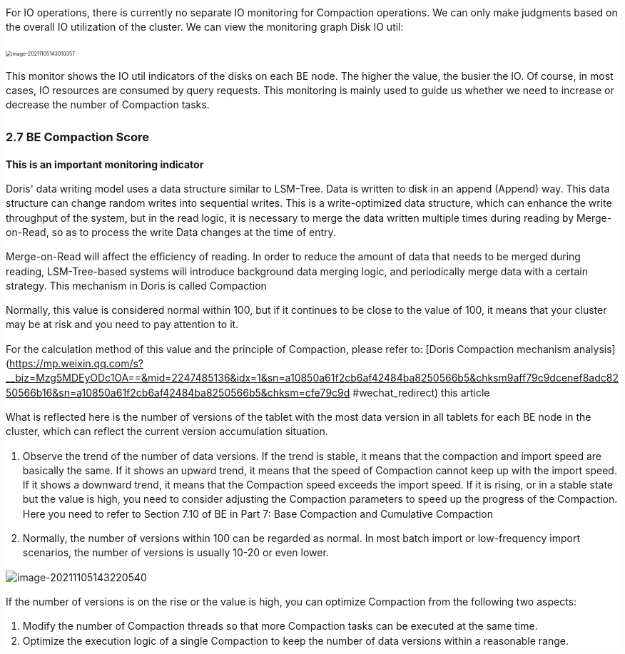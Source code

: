 For IO operations, there is currently no separate IO monitoring for Compaction operations. We can only make judgments based on the overall IO utilization of the cluster. We can view the monitoring graph Disk IO util:

<img src="/images/grafana/image-20211105143010357.png" alt="image-20211105143010357" style="zoom:50%;" />

This monitor shows the IO util indicators of the disks on each BE node. The higher the value, the busier the IO. Of course, in most cases, IO resources are consumed by query requests. This monitoring is mainly used to guide us whether we need to increase or decrease the number of Compaction tasks.

### 2.7 BE Compaction Score

**This is an important monitoring indicator**

Doris' data writing model uses a data structure similar to LSM-Tree. Data is written to disk in an append (Append) way. This data structure can change random writes into sequential writes. This is a write-optimized data structure, which can enhance the write throughput of the system, but in the read logic, it is necessary to merge the data written multiple times during reading by Merge-on-Read, so as to process the write Data changes at the time of entry.

Merge-on-Read will affect the efficiency of reading. In order to reduce the amount of data that needs to be merged during reading, LSM-Tree-based systems will introduce background data merging logic, and periodically merge data with a certain strategy. This mechanism in Doris is called Compaction

Normally, this value is considered normal within 100, but if it continues to be close to the value of 100, it means that your cluster may be at risk and you need to pay attention to it.

For the calculation method of this value and the principle of Compaction, please refer to: [Doris Compaction mechanism analysis](https://mp.weixin.qq.com/s?__biz=Mzg5MDEyODc1OA==&mid=2247485136&idx=1&sn=a10850a61f2cb6af42484ba8250566b5&chksm9aff79c9dcenef8adc8250566b16&sn=a10850a61f2cb6af42484ba8250566b5&chksm=cfe79c9d #wechat_redirect) this article

What is reflected here is the number of versions of the tablet with the most data version in all tablets for each BE node in the cluster, which can reflect the current version accumulation situation.

1. Observe the trend of the number of data versions. If the trend is stable, it means that the compaction and import speed are basically the same. If it shows an upward trend, it means that the speed of Compaction cannot keep up with the import speed. If it shows a downward trend, it means that the Compaction speed exceeds the import speed. If it is rising, or in a stable state but the value is high, you need to consider adjusting the Compaction parameters to speed up the progress of the Compaction. Here you need to refer to Section 7.10 of BE in Part 7: Base Compaction and Cumulative Compaction

2. Normally, the number of versions within 100 can be regarded as normal. In most batch import or low-frequency import scenarios, the number of versions is usually 10-20 or even lower.

![image-20211105143220540](/images/grafana/image-20211105143220540.png)

If the number of versions is on the rise or the value is high, you can optimize Compaction from the following two aspects:

1. Modify the number of Compaction threads so that more Compaction tasks can be executed at the same time.
2. Optimize the execution logic of a single Compaction to keep the number of data versions within a reasonable range.
